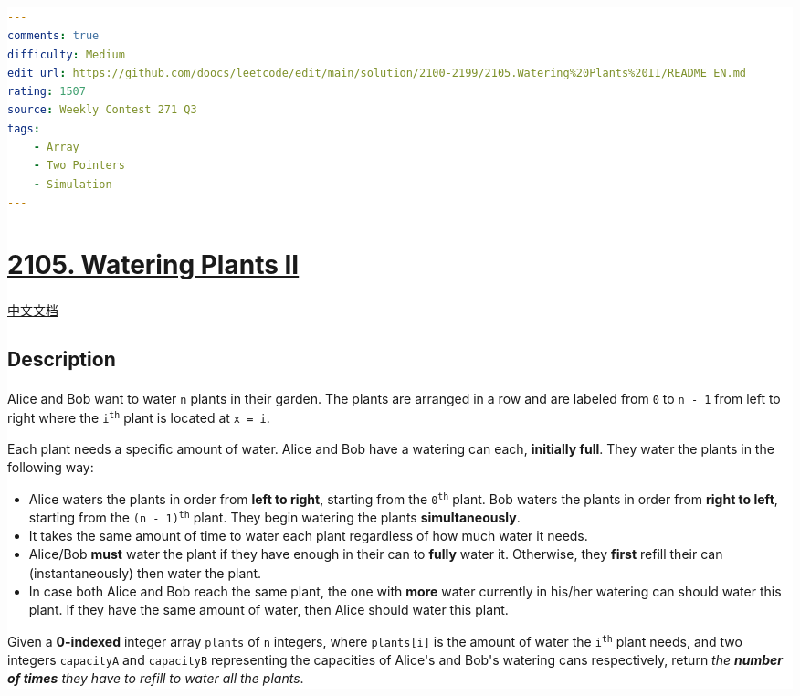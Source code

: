 ```yaml
---
comments: true
difficulty: Medium
edit_url: https://github.com/doocs/leetcode/edit/main/solution/2100-2199/2105.Watering%20Plants%20II/README_EN.md
rating: 1507
source: Weekly Contest 271 Q3
tags:
    - Array
    - Two Pointers
    - Simulation
---
```




# [2105. Watering Plants II](https://leetcode.com/problems/watering-plants-ii)

[中文文档](/solution/2100-2199/2105.Watering%20Plants%20II/README.md)

## Description



<p>Alice and Bob want to water <code>n</code> plants in their garden. The plants are arranged in a row and are labeled from <code>0</code> to <code>n - 1</code> from left to right where the <code>i<sup>th</sup></code> plant is located at <code>x = i</code>.</p>

<p>Each plant needs a specific amount of water. Alice and Bob have a watering can each, <strong>initially full</strong>. They water the plants in the following way:</p>

<ul>
	<li>Alice waters the plants in order from <strong>left to right</strong>, starting from the <code>0<sup>th</sup></code> plant. Bob waters the plants in order from <strong>right to left</strong>, starting from the <code>(n - 1)<sup>th</sup></code> plant. They begin watering the plants <strong>simultaneously</strong>.</li>
	<li>It takes the same amount of time to water each plant regardless of how much water it needs.</li>
	<li>Alice/Bob <strong>must</strong> water the plant if they have enough in their can to <strong>fully</strong> water it. Otherwise, they <strong>first</strong> refill their can (instantaneously) then water the plant.</li>
	<li>In case both Alice and Bob reach the same plant, the one with <strong>more</strong> water currently in his/her watering can should water this plant. If they have the same amount of water, then Alice should water this plant.</li>
</ul>

<p>Given a <strong>0-indexed</strong> integer array <code>plants</code> of <code>n</code> integers, where <code>plants[i]</code> is the amount of water the <code>i<sup>th</sup></code> plant needs, and two integers <code>capacityA</code> and <code>capacityB</code> representing the capacities of Alice&#39;s and Bob&#39;s watering cans respectively, return <em>the <strong>number of times</strong> they have to refill to water all the plants</em>.</p>
